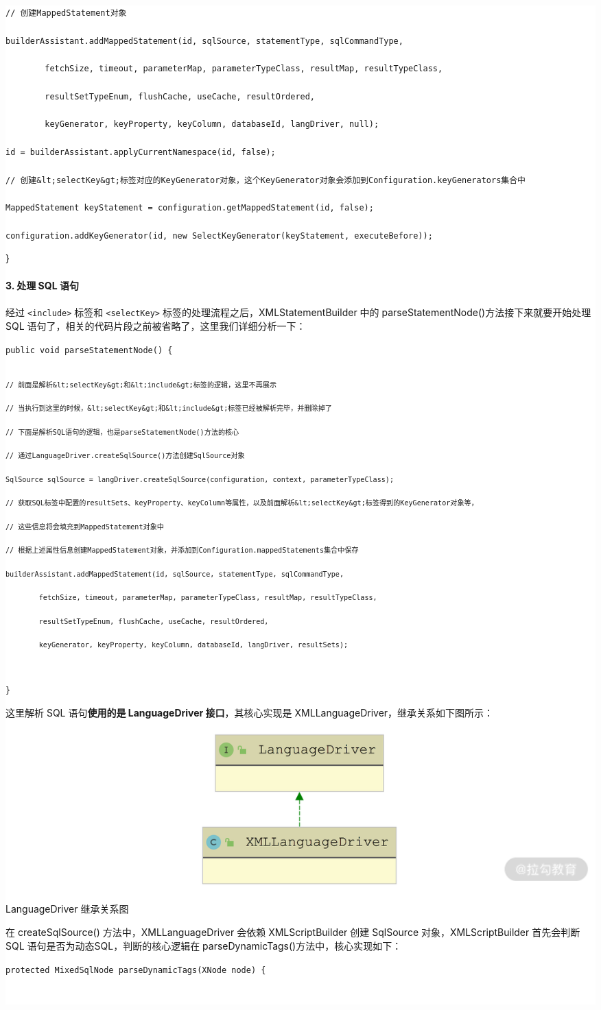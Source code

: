     // 创建MappedStatement对象

    builderAssistant.addMappedStatement(id, sqlSource, statementType, sqlCommandType,

            fetchSize, timeout, parameterMap, parameterTypeClass, resultMap, resultTypeClass,

            resultSetTypeEnum, flushCache, useCache, resultOrdered,

            keyGenerator, keyProperty, keyColumn, databaseId, langDriver, null);

    id = builderAssistant.applyCurrentNamespace(id, false);

    // 创建&lt;selectKey&gt;标签对应的KeyGenerator对象，这个KeyGenerator对象会添加到Configuration.keyGenerators集合中

    MappedStatement keyStatement = configuration.getMappedStatement(id, false);

    configuration.addKeyGenerator(id, new SelectKeyGenerator(keyStatement, executeBefore));

}
</code></pre>
<h4>3. 处理 SQL 语句</h4>
<p>经过 <code>&lt;include&gt;</code> 标签和 <code>&lt;selectKey&gt;</code> 标签的处理流程之后，XMLStatementBuilder 中的 parseStatementNode()方法接下来就要开始处理 SQL 语句了，相关的代码片段之前被省略了，这里我们详细分析一下：</p>
<pre><code>public void parseStatementNode() {

    // 前面是解析&lt;selectKey&gt;和&lt;include&gt;标签的逻辑，这里不再展示

    // 当执行到这里的时候，&lt;selectKey&gt;和&lt;include&gt;标签已经被解析完毕，并删除掉了

    // 下面是解析SQL语句的逻辑，也是parseStatementNode()方法的核心

    // 通过LanguageDriver.createSqlSource()方法创建SqlSource对象

    SqlSource sqlSource = langDriver.createSqlSource(configuration, context, parameterTypeClass);

    // 获取SQL标签中配置的resultSets、keyProperty、keyColumn等属性，以及前面解析&lt;selectKey&gt;标签得到的KeyGenerator对象等，

    // 这些信息将会填充到MappedStatement对象中

    // 根据上述属性信息创建MappedStatement对象，并添加到Configuration.mappedStatements集合中保存

    builderAssistant.addMappedStatement(id, sqlSource, statementType, sqlCommandType,

            fetchSize, timeout, parameterMap, parameterTypeClass, resultMap, resultTypeClass,

            resultSetTypeEnum, flushCache, useCache, resultOrdered,

            keyGenerator, keyProperty, keyColumn, databaseId, langDriver, resultSets);

}
</code></pre>
<p>这里解析 SQL 语句<strong>使用的是 LanguageDriver 接口</strong>，其核心实现是 XMLLanguageDriver，继承关系如下图所示：</p>
<p><img src="assets/Cgp9HWA7ksyAUvrwAADwoAT3J5M370.png" alt="图片2.png" /></p>
<p>LanguageDriver 继承关系图</p>
<p>在 createSqlSource() 方法中，XMLLanguageDriver 会依赖 XMLScriptBuilder 创建 SqlSource 对象，XMLScriptBuilder 首先会判断 SQL 语句是否为动态SQL，判断的核心逻辑在 parseDynamicTags()方法中，核心实现如下：</p>
<pre><code>protected MixedSqlNode parseDynamicTags(XNode node) {
